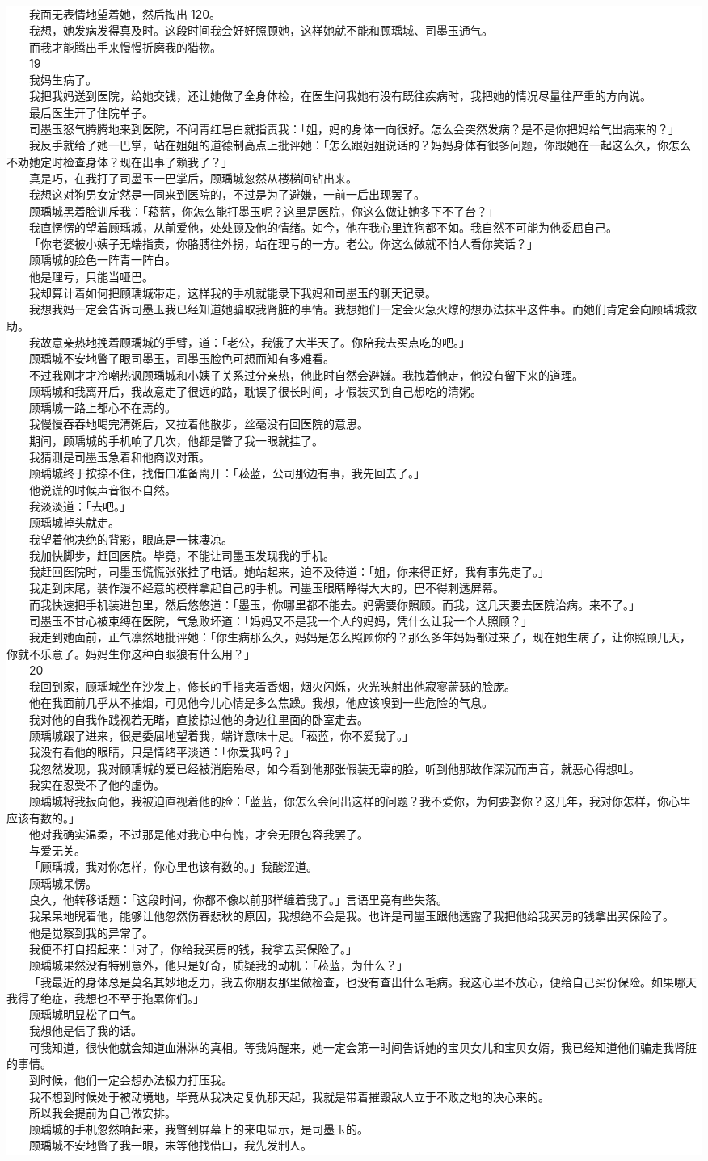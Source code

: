 &emsp;&emsp;我面无表情地望着她，然后掏出 120。  
&emsp;&emsp;我想，她发病发得真及时。这段时间我会好好照顾她，这样她就不能和顾瑀城、司墨玉通气。  
&emsp;&emsp;而我才能腾出手来慢慢折磨我的猎物。  
&emsp;&emsp;19  
&emsp;&emsp;我妈生病了。  
&emsp;&emsp;我把我妈送到医院，给她交钱，还让她做了全身体检，在医生问我她有没有既往疾病时，我把她的情况尽量往严重的方向说。  
&emsp;&emsp;最后医生开了住院单子。  
&emsp;&emsp;司墨玉怒气腾腾地来到医院，不问青红皂白就指责我：「姐，妈的身体一向很好。怎么会突然发病？是不是你把妈给气出病来的？」  
&emsp;&emsp;我反手就给了她一巴掌，站在姐姐的道德制高点上批评她：「怎么跟姐姐说话的？妈妈身体有很多问题，你跟她在一起这么久，你怎么不劝她定时检查身体？现在出事了赖我了？」  
&emsp;&emsp;真是巧，在我打了司墨玉一巴掌后，顾瑀城忽然从楼梯间钻出来。  
&emsp;&emsp;我想这对狗男女定然是一同来到医院的，不过是为了避嫌，一前一后出现罢了。  
&emsp;&emsp;顾瑀城黑着脸训斥我：「菘蓝，你怎么能打墨玉呢？这里是医院，你这么做让她多下不了台？」  
&emsp;&emsp;我直愣愣的望着顾瑀城，从前爱他，处处顾及他的情绪。如今，他在我心里连狗都不如。我自然不可能为他委屈自己。  
&emsp;&emsp;「你老婆被小姨子无端指责，你胳膊往外拐，站在理亏的一方。老公。你这么做就不怕人看你笑话？」  
&emsp;&emsp;顾瑀城的脸色一阵青一阵白。  
&emsp;&emsp;他是理亏，只能当哑巴。  
&emsp;&emsp;我却算计着如何把顾瑀城带走，这样我的手机就能录下我妈和司墨玉的聊天记录。  
&emsp;&emsp;我想我妈一定会告诉司墨玉我已经知道她骗取我肾脏的事情。我想她们一定会火急火燎的想办法抹平这件事。而她们肯定会向顾瑀城救助。  
&emsp;&emsp;我故意亲热地挽着顾瑀城的手臂，道：「老公，我饿了大半天了。你陪我去买点吃的吧。」  
&emsp;&emsp;顾瑀城不安地瞥了眼司墨玉，司墨玉脸色可想而知有多难看。  
&emsp;&emsp;不过我刚才才冷嘲热讽顾瑀城和小姨子关系过分亲热，他此时自然会避嫌。我拽着他走，他没有留下来的道理。  
&emsp;&emsp;顾瑀城和我离开后，我故意走了很远的路，耽误了很长时间，才假装买到自己想吃的清粥。  
&emsp;&emsp;顾瑀城一路上都心不在焉的。  
&emsp;&emsp;我慢慢吞吞地喝完清粥后，又拉着他散步，丝毫没有回医院的意思。  
&emsp;&emsp;期间，顾瑀城的手机响了几次，他都是瞥了我一眼就挂了。  
&emsp;&emsp;我猜测是司墨玉急着和他商议对策。  
&emsp;&emsp;顾瑀城终于按捺不住，找借口准备离开：「菘蓝，公司那边有事，我先回去了。」  
&emsp;&emsp;他说谎的时候声音很不自然。  
&emsp;&emsp;我淡淡道：「去吧。」  
&emsp;&emsp;顾瑀城掉头就走。  
&emsp;&emsp;我望着他决绝的背影，眼底是一抹凄凉。  
&emsp;&emsp;我加快脚步，赶回医院。毕竟，不能让司墨玉发现我的手机。  
&emsp;&emsp;我赶回医院时，司墨玉慌慌张张挂了电话。她站起来，迫不及待道：「姐，你来得正好，我有事先走了。」  
&emsp;&emsp;我走到床尾，装作漫不经意的模样拿起自己的手机。司墨玉眼睛睁得大大的，巴不得刺透屏幕。  
&emsp;&emsp;而我快速把手机装进包里，然后悠悠道：「墨玉，你哪里都不能去。妈需要你照顾。而我，这几天要去医院治病。来不了。」  
&emsp;&emsp;司墨玉不甘心被束缚在医院，气急败坏道：「妈妈又不是我一个人的妈妈，凭什么让我一个人照顾？」  
&emsp;&emsp;我走到她面前，正气凛然地批评她：「你生病那么久，妈妈是怎么照顾你的？那么多年妈妈都过来了，现在她生病了，让你照顾几天，你就不乐意了。妈妈生你这种白眼狼有什么用？」  
&emsp;&emsp;20  
&emsp;&emsp;我回到家，顾瑀城坐在沙发上，修长的手指夹着香烟，烟火闪烁，火光映射出他寂寥萧瑟的脸庞。  
&emsp;&emsp;他在我面前几乎从不抽烟，可见他今儿心情是多么焦躁。我想，他应该嗅到一些危险的气息。  
&emsp;&emsp;我对他的自我作践视若无睹，直接掠过他的身边往里面的卧室走去。  
&emsp;&emsp;顾瑀城跟了进来，很是委屈地望着我，端详意味十足。「菘蓝，你不爱我了。」  
&emsp;&emsp;我没有看他的眼睛，只是情绪平淡道：「你爱我吗？」  
&emsp;&emsp;我忽然发现，我对顾瑀城的爱已经被消磨殆尽，如今看到他那张假装无辜的脸，听到他那故作深沉而声音，就恶心得想吐。  
&emsp;&emsp;我实在忍受不了他的虚伪。  
&emsp;&emsp;顾瑀城将我扳向他，我被迫直视着他的脸：「蓝蓝，你怎么会问出这样的问题？我不爱你，为何要娶你？这几年，我对你怎样，你心里应该有数的。」  
&emsp;&emsp;他对我确实温柔，不过那是他对我心中有愧，才会无限包容我罢了。  
&emsp;&emsp;与爱无关。  
&emsp;&emsp;「顾瑀城，我对你怎样，你心里也该有数的。」我酸涩道。  
&emsp;&emsp;顾瑀城呆愣。  
&emsp;&emsp;良久，他转移话题：「这段时间，你都不像以前那样缠着我了。」言语里竟有些失落。  
&emsp;&emsp;我呆呆地睨着他，能够让他忽然伤春悲秋的原因，我想绝不会是我。也许是司墨玉跟他透露了我把他给我买房的钱拿出买保险了。  
&emsp;&emsp;他是觉察到我的异常了。  
&emsp;&emsp;我便不打自招起来：「对了，你给我买房的钱，我拿去买保险了。」  
&emsp;&emsp;顾瑀城果然没有特别意外，他只是好奇，质疑我的动机：「菘蓝，为什么？」  
&emsp;&emsp;「我最近的身体总是莫名其妙地乏力，我去你朋友那里做检查，也没有查出什么毛病。我这心里不放心，便给自己买份保险。如果哪天我得了绝症，我想也不至于拖累你们。」  
&emsp;&emsp;顾瑀城明显松了口气。  
&emsp;&emsp;我想他是信了我的话。  
&emsp;&emsp;可我知道，很快他就会知道血淋淋的真相。等我妈醒来，她一定会第一时间告诉她的宝贝女儿和宝贝女婿，我已经知道他们骗走我肾脏的事情。  
&emsp;&emsp;到时候，他们一定会想办法极力打压我。  
&emsp;&emsp;我不想到时候处于被动境地，毕竟从我决定复仇那天起，我就是带着摧毁敌人立于不败之地的决心来的。  
&emsp;&emsp;所以我会提前为自己做安排。  
&emsp;&emsp;顾瑀城的手机忽然响起来，我瞥到屏幕上的来电显示，是司墨玉的。  
&emsp;&emsp;顾瑀城不安地瞥了我一眼，未等他找借口，我先发制人。  